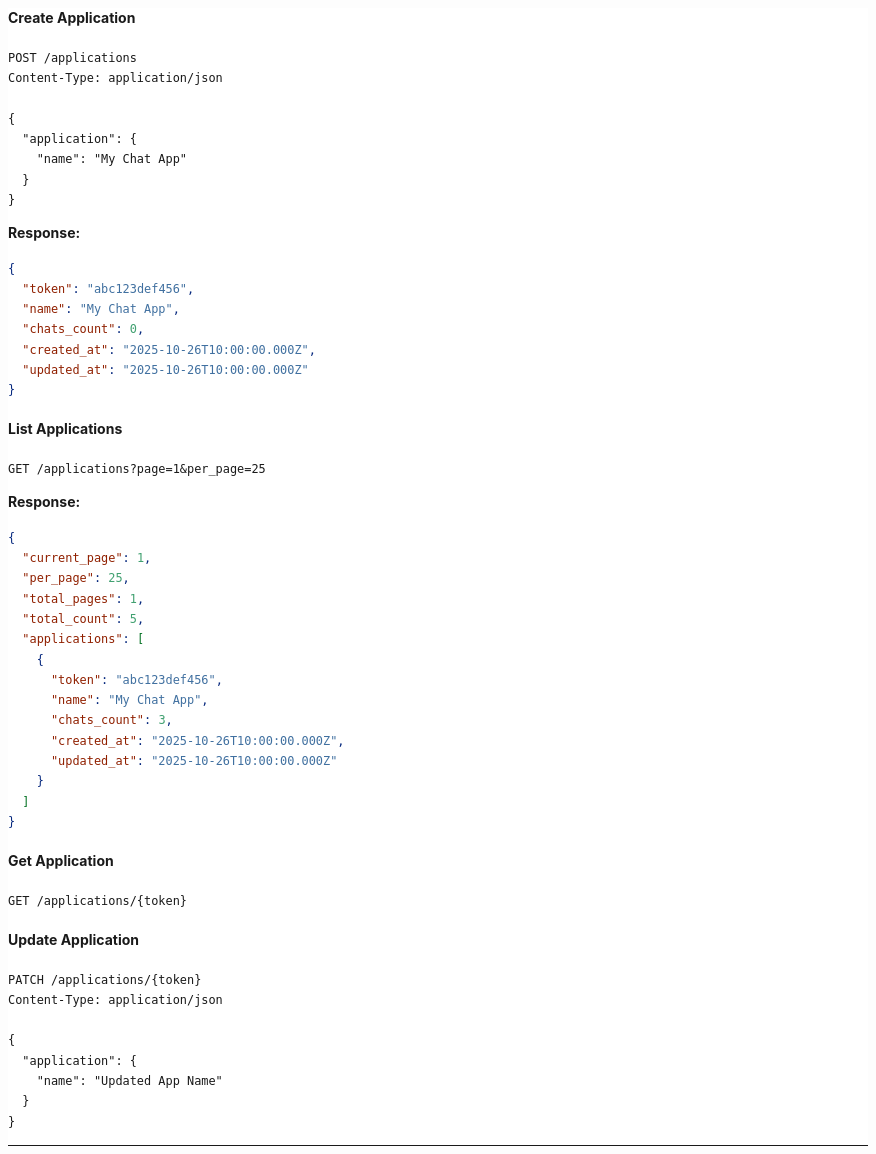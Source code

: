 #### Create Application
```http
POST /applications
Content-Type: application/json

{
  "application": {
    "name": "My Chat App"
  }
}
```

**Response:**
```json
{
  "token": "abc123def456",
  "name": "My Chat App",
  "chats_count": 0,
  "created_at": "2025-10-26T10:00:00.000Z",
  "updated_at": "2025-10-26T10:00:00.000Z"
}
```

#### List Applications
```http
GET /applications?page=1&per_page=25
```

**Response:**
```json
{
  "current_page": 1,
  "per_page": 25,
  "total_pages": 1,
  "total_count": 5,
  "applications": [
    {
      "token": "abc123def456",
      "name": "My Chat App",
      "chats_count": 3,
      "created_at": "2025-10-26T10:00:00.000Z",
      "updated_at": "2025-10-26T10:00:00.000Z"
    }
  ]
}
```

#### Get Application
```http
GET /applications/{token}
```

#### Update Application
```http
PATCH /applications/{token}
Content-Type: application/json

{
  "application": {
    "name": "Updated App Name"
  }
}
```

---